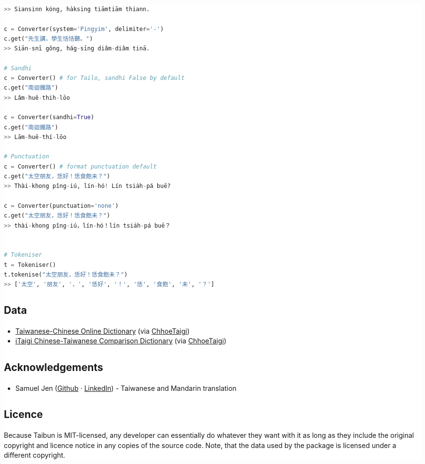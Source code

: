 ```python
>> Siansinn kóng, ha̍ksing tiāmtiām thiann.

c = Converter(system='Pingyim', delimiter='-')
c.get("先生講，學生恬恬聽。")
>> Siān-snī gǒng, hág-sīng diâm-diâm tinā.

# Sandhi
c = Converter() # for Tailo, sandhi False by default
c.get("南迴鐵路")
>> Lâm-huê-thih-lōo

c = Converter(sandhi=True)
c.get("南迴鐵路")
>> Lām-huē-thí-lōo

# Punctuation
c = Converter() # format punctuation default
c.get("太空朋友，恁好！恁食飽未？")
>> Thài-khong pîng-iú, lín-hó! Lín tsia̍h-pá buē?

c = Converter(punctuation='none')
c.get("太空朋友，恁好！恁食飽未？")
>> thài-khong pîng-iú，lín-hó！lín tsia̍h-pá buē？


# Tokeniser
t = Tokeniser()
t.tokenise("太空朋友，恁好！恁食飽未？")
>> ['太空', '朋友', '，', '恁好', '！', '恁', '食飽', '未', '？']
```




## Data

- [Taiwanese-Chinese Online Dictionary][online-dictionary] (via [ChhoeTaigi][data-via])
- [iTaigi Chinese-Taiwanese Comparison Dictionary][itaigi-dictionary] (via [ChhoeTaigi][data-via])




## Acknowledgements

- Samuel Jen ([Github][samuel-github] · [LinkedIn][samuel-linkedin]) - Taiwanese and Mandarin translation




## Licence

Because Taibun is MIT-licensed, any developer can essentially do whatever they want with it as long as they include the original copyright and licence notice in any copies of the source code. Note, that the data used by the package is licensed under a different copyright.


[contributors-badge]: https://img.shields.io/github/contributors/andreihar/taibun?style=for-the-badge
[contributors]: #usage
[release-badge]: https://img.shields.io/github/v/release/andreihar/taibun?color=38618c&style=for-the-badge
[release]: https://github.com/andreihar/taibun/releases
[licence-badge]: https://img.shields.io/github/license/andreihar/taibun.svg?color=000000&style=for-the-badge
[licence]: LICENSE
[linkedin-badge]: https://img.shields.io/badge/LinkedIn-0077B5?style=for-the-badge&logo=linkedin&logoColor=white
[linkedin]: https://www.linkedin.com/in/andrei-harbachov/
[pypi]: https://pypi.org/project/taibun
[bug]: https://github.com/andreihar/taibun/issues
[online-dictionary]: http://ip194097.ntcu.edu.tw/ungian/soannteng/chil/Taihoa.asp
[itaigi-dictionary]: https://itaigi.tw/
[data-via]: https://github.com/ChhoeTaigi/ChhoeTaigiDatabase
[data-cc]: https://creativecommons.org/licenses/by-sa/4.0/deed.en
[samuel-github]: https://github.com/SSSam
[samuel-linkedin]: https://www.linkedin.com/in/samuel-jen/
[tailo-wiki]: https://en.wikipedia.org/wiki/T%C3%A2i-u%C3%A2n_L%C3%B4-m%C3%A1-j%C4%AB_Phing-im_Hong-%C3%A0n
[poj-wiki]: https://en.wikipedia.org/wiki/Pe%CC%8Dh-%C5%8De-j%C4%AB
[zhuyin-wiki]: https://en.wikipedia.org/wiki/Taiwanese_Phonetic_Symbols
[tlpa-wiki]: https://en.wikipedia.org/wiki/Taiwanese_Language_Phonetic_Alphabet
[pingyim-wiki]: https://en.wikipedia.org/wiki/Bb%C3%A1nl%C3%A1m_p%C3%ACngy%C4%ABm
[tongiong-wiki]: https://en.wikipedia.org/wiki/Da%C4%AB-gh%C3%AE_t%C5%8Dng-i%C5%8Dng_p%C4%ABng-im
[zhangzhou-wiki]: https://en.wikipedia.org/wiki/Zhangzhou_dialects
[quanzhou-wiki]: https://en.wikipedia.org/wiki/Quanzhou_dialects
[nltk-tokenize]: https://nltk.org/api/nltk.tokenize.html
[sandhi-wiki]: https://en.wikipedia.org/wiki/Taiwanese_Hokkien#Tone%20sandhi:~:text=thng%E2%9F%A9%20(%22soup%22).-,Tone%20sandhi,-%5Bedit%5D